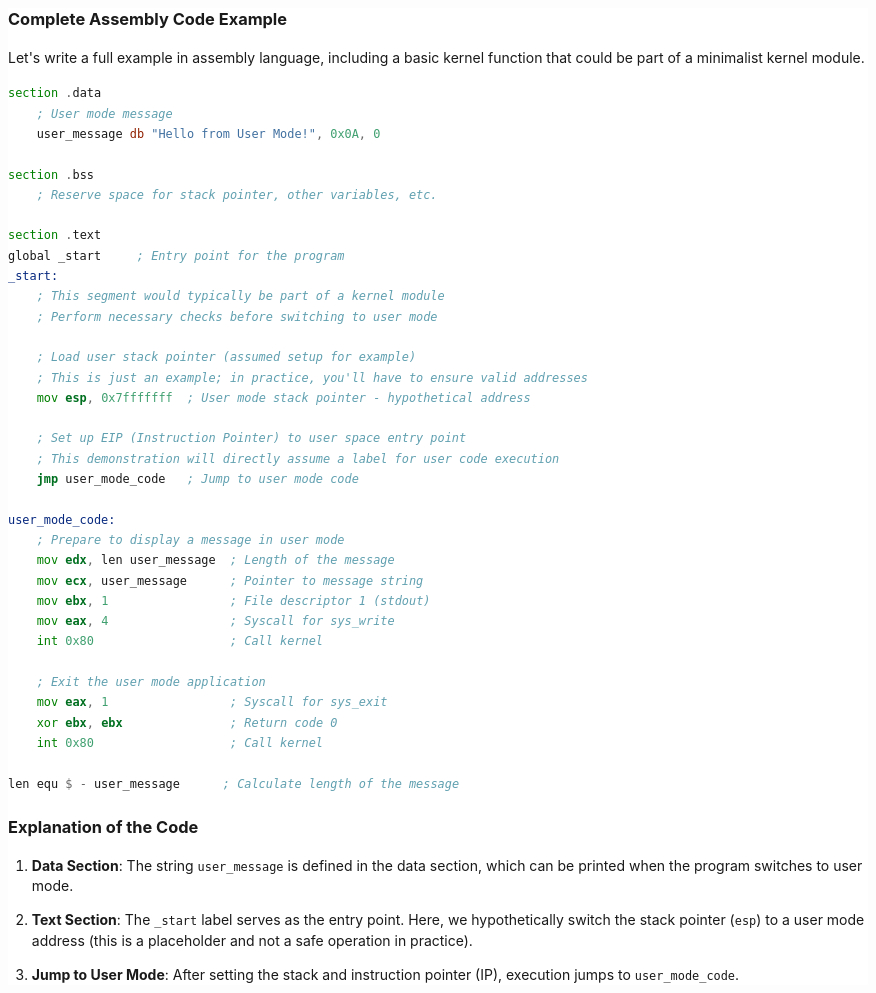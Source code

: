### Complete Assembly Code Example

Let's write a full example in assembly language, including a basic kernel function that could be part of a minimalist kernel module.

```asm
section .data
    ; User mode message
    user_message db "Hello from User Mode!", 0x0A, 0

section .bss
    ; Reserve space for stack pointer, other variables, etc.

section .text
global _start     ; Entry point for the program
_start:
    ; This segment would typically be part of a kernel module
    ; Perform necessary checks before switching to user mode

    ; Load user stack pointer (assumed setup for example)
    ; This is just an example; in practice, you'll have to ensure valid addresses
    mov esp, 0x7fffffff  ; User mode stack pointer - hypothetical address

    ; Set up EIP (Instruction Pointer) to user space entry point
    ; This demonstration will directly assume a label for user code execution
    jmp user_mode_code   ; Jump to user mode code

user_mode_code:
    ; Prepare to display a message in user mode
    mov edx, len user_message  ; Length of the message
    mov ecx, user_message      ; Pointer to message string
    mov ebx, 1                 ; File descriptor 1 (stdout)
    mov eax, 4                 ; Syscall for sys_write
    int 0x80                   ; Call kernel

    ; Exit the user mode application
    mov eax, 1                 ; Syscall for sys_exit
    xor ebx, ebx               ; Return code 0
    int 0x80                   ; Call kernel

len equ $ - user_message      ; Calculate length of the message
```

### Explanation of the Code

1. **Data Section**: The string `user_message` is defined in the data section, which can be printed when the program switches to user mode.

2. **Text Section**: The `_start` label serves as the entry point. Here, we hypothetically switch the stack pointer (`esp`) to a user mode address (this is a placeholder and not a safe operation in practice).

3. **Jump to User Mode**: After setting the stack and instruction pointer (IP), execution jumps to `user_mode_code`.
